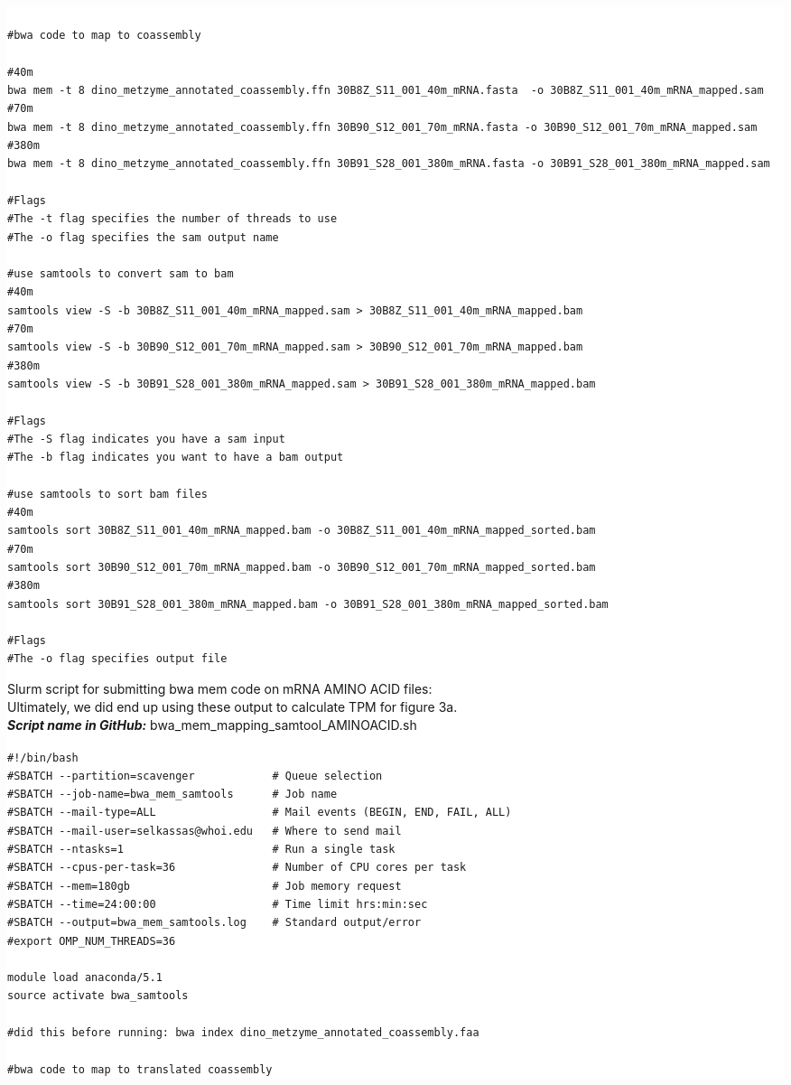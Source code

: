 ```

#bwa code to map to coassembly  

#40m
bwa mem -t 8 dino_metzyme_annotated_coassembly.ffn 30B8Z_S11_001_40m_mRNA.fasta  -o 30B8Z_S11_001_40m_mRNA_mapped.sam
#70m
bwa mem -t 8 dino_metzyme_annotated_coassembly.ffn 30B90_S12_001_70m_mRNA.fasta -o 30B90_S12_001_70m_mRNA_mapped.sam
#380m
bwa mem -t 8 dino_metzyme_annotated_coassembly.ffn 30B91_S28_001_380m_mRNA.fasta -o 30B91_S28_001_380m_mRNA_mapped.sam

#Flags 
#The -t flag specifies the number of threads to use
#The -o flag specifies the sam output name

#use samtools to convert sam to bam
#40m
samtools view -S -b 30B8Z_S11_001_40m_mRNA_mapped.sam > 30B8Z_S11_001_40m_mRNA_mapped.bam
#70m
samtools view -S -b 30B90_S12_001_70m_mRNA_mapped.sam > 30B90_S12_001_70m_mRNA_mapped.bam
#380m
samtools view -S -b 30B91_S28_001_380m_mRNA_mapped.sam > 30B91_S28_001_380m_mRNA_mapped.bam

#Flags
#The -S flag indicates you have a sam input
#The -b flag indicates you want to have a bam output

#use samtools to sort bam files
#40m
samtools sort 30B8Z_S11_001_40m_mRNA_mapped.bam -o 30B8Z_S11_001_40m_mRNA_mapped_sorted.bam
#70m
samtools sort 30B90_S12_001_70m_mRNA_mapped.bam -o 30B90_S12_001_70m_mRNA_mapped_sorted.bam
#380m
samtools sort 30B91_S28_001_380m_mRNA_mapped.bam -o 30B91_S28_001_380m_mRNA_mapped_sorted.bam

#Flags
#The -o flag specifies output file
```

Slurm script for submitting bwa mem code on mRNA AMINO ACID files:   
Ultimately, we did end up using these output to calculate TPM for figure 3a.   
***Script name in GitHub:*** bwa_mem_mapping_samtool_AMINOACID.sh
```
#!/bin/bash
#SBATCH --partition=scavenger            # Queue selection
#SBATCH --job-name=bwa_mem_samtools      # Job name
#SBATCH --mail-type=ALL                  # Mail events (BEGIN, END, FAIL, ALL)
#SBATCH --mail-user=selkassas@whoi.edu   # Where to send mail
#SBATCH --ntasks=1                       # Run a single task
#SBATCH --cpus-per-task=36               # Number of CPU cores per task
#SBATCH --mem=180gb                      # Job memory request
#SBATCH --time=24:00:00                  # Time limit hrs:min:sec
#SBATCH --output=bwa_mem_samtools.log    # Standard output/error
#export OMP_NUM_THREADS=36

module load anaconda/5.1
source activate bwa_samtools 

#did this before running: bwa index dino_metzyme_annotated_coassembly.faa

#bwa code to map to translated coassembly  

```